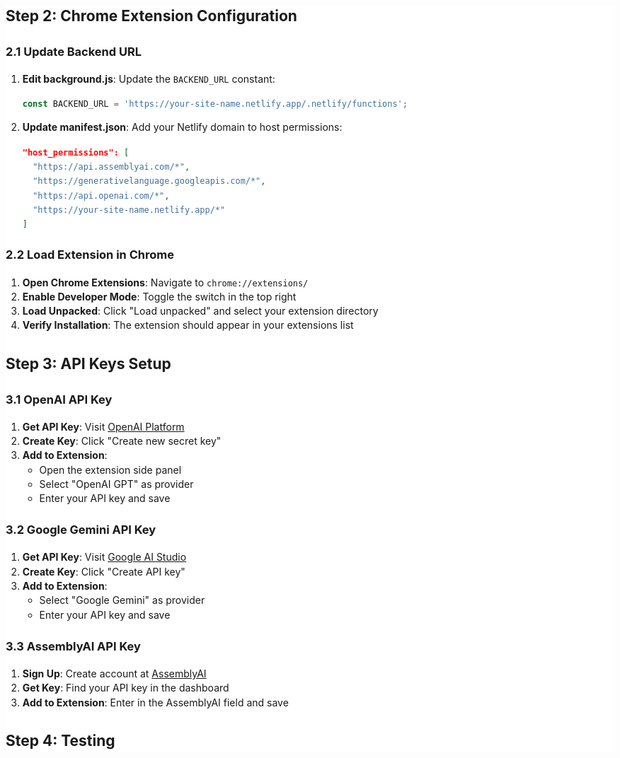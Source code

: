 ## Step 2: Chrome Extension Configuration

### 2.1 Update Backend URL

1. **Edit background.js**: Update the `BACKEND_URL` constant:
   ```javascript
   const BACKEND_URL = 'https://your-site-name.netlify.app/.netlify/functions';
   ```

2. **Update manifest.json**: Add your Netlify domain to host permissions:
   ```json
   "host_permissions": [
     "https://api.assemblyai.com/*",
     "https://generativelanguage.googleapis.com/*",
     "https://api.openai.com/*",
     "https://your-site-name.netlify.app/*"
   ]
   ```

### 2.2 Load Extension in Chrome

1. **Open Chrome Extensions**: Navigate to `chrome://extensions/`
2. **Enable Developer Mode**: Toggle the switch in the top right
3. **Load Unpacked**: Click "Load unpacked" and select your extension directory
4. **Verify Installation**: The extension should appear in your extensions list

## Step 3: API Keys Setup

### 3.1 OpenAI API Key

1. **Get API Key**: Visit [OpenAI Platform](https://platform.openai.com/api-keys)
2. **Create Key**: Click "Create new secret key"
3. **Add to Extension**: 
   - Open the extension side panel
   - Select "OpenAI GPT" as provider
   - Enter your API key and save

### 3.2 Google Gemini API Key

1. **Get API Key**: Visit [Google AI Studio](https://makersuite.google.com/app/apikey)
2. **Create Key**: Click "Create API key"
3. **Add to Extension**:
   - Select "Google Gemini" as provider
   - Enter your API key and save

### 3.3 AssemblyAI API Key

1. **Sign Up**: Create account at [AssemblyAI](https://www.assemblyai.com/)
2. **Get Key**: Find your API key in the dashboard
3. **Add to Extension**: Enter in the AssemblyAI field and save

## Step 4: Testing

